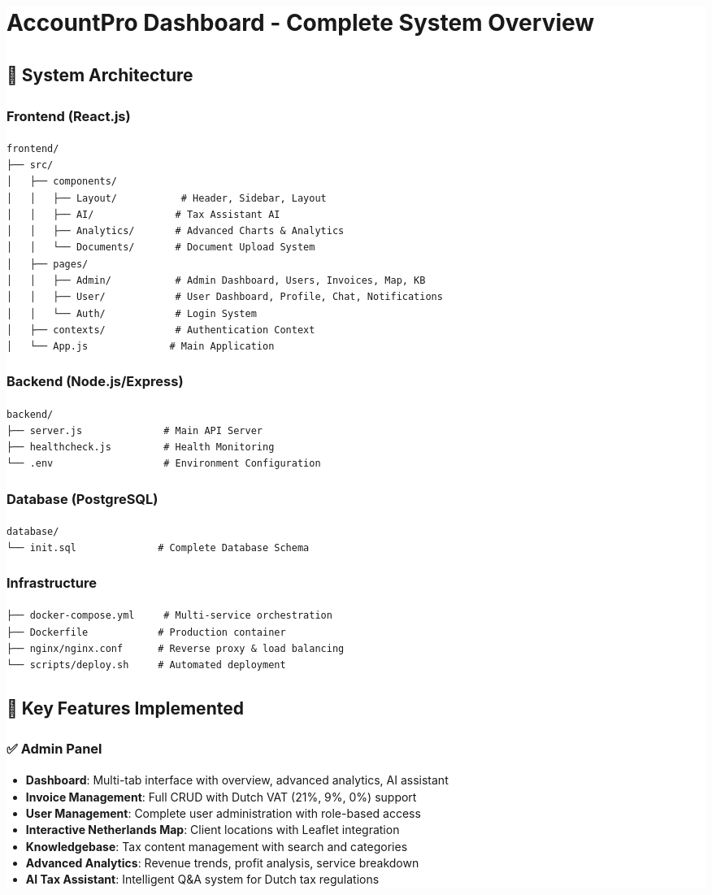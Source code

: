 # AccountPro Dashboard - Complete System Overview

## 🎯 **System Architecture**

### **Frontend (React.js)**
```
frontend/
├── src/
│   ├── components/
│   │   ├── Layout/           # Header, Sidebar, Layout
│   │   ├── AI/              # Tax Assistant AI
│   │   ├── Analytics/       # Advanced Charts & Analytics
│   │   └── Documents/       # Document Upload System
│   ├── pages/
│   │   ├── Admin/           # Admin Dashboard, Users, Invoices, Map, KB
│   │   ├── User/            # User Dashboard, Profile, Chat, Notifications
│   │   └── Auth/            # Login System
│   ├── contexts/            # Authentication Context
│   └── App.js              # Main Application
```

### **Backend (Node.js/Express)**
```
backend/
├── server.js              # Main API Server
├── healthcheck.js         # Health Monitoring
└── .env                   # Environment Configuration
```

### **Database (PostgreSQL)**
```
database/
└── init.sql              # Complete Database Schema
```

### **Infrastructure**
```
├── docker-compose.yml     # Multi-service orchestration
├── Dockerfile            # Production container
├── nginx/nginx.conf      # Reverse proxy & load balancing
└── scripts/deploy.sh     # Automated deployment
```

## 🚀 **Key Features Implemented**

### **✅ Admin Panel**
- **Dashboard**: Multi-tab interface with overview, advanced analytics, AI assistant
- **Invoice Management**: Full CRUD with Dutch VAT (21%, 9%, 0%) support
- **User Management**: Complete user administration with role-based access
- **Interactive Netherlands Map**: Client locations with Leaflet integration
- **Knowledgebase**: Tax content management with search and categories
- **Advanced Analytics**: Revenue trends, profit analysis, service breakdown
- **AI Tax Assistant**: Intelligent Q&A system for Dutch tax regulations
